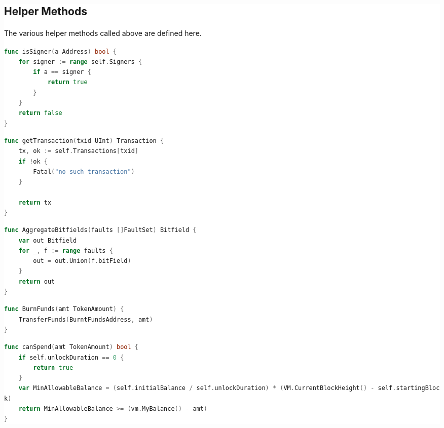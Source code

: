 ## Helper Methods

The various helper methods called above are defined here.

```go
func isSigner(a Address) bool {
	for signer := range self.Signers {
		if a == signer {
			return true
		}
	}
	return false
}
```

```go
func getTransaction(txid UInt) Transaction {
	tx, ok := self.Transactions[txid]
	if !ok {
		Fatal("no such transaction")
	}

	return tx
}
```

```go
func AggregateBitfields(faults []FaultSet) Bitfield {
	var out Bitfield
	for _, f := range faults {
		out = out.Union(f.bitField)
	}
	return out
}
```

```go
func BurnFunds(amt TokenAmount) {
	TransferFunds(BurntFundsAddress, amt)
}
```

```go
func canSpend(amt TokenAmount) bool {
	if self.unlockDuration == 0 {
		return true
	}
	var MinAllowableBalance = (self.initialBalance / self.unlockDuration) * (VM.CurrentBlockHeight() - self.startingBlock)
	return MinAllowableBalance >= (vm.MyBalance() - amt)
}
```
